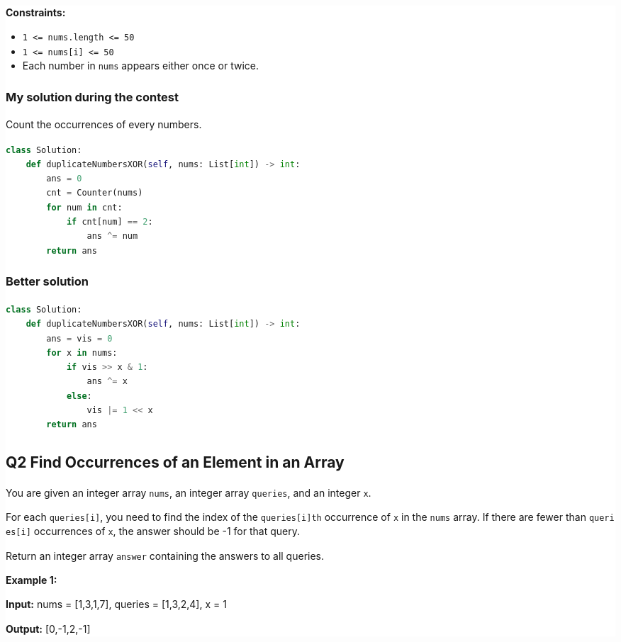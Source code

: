  

**Constraints:**

- `1 <= nums.length <= 50`
- `1 <= nums[i] <= 50`
- Each number in `nums` appears either once or twice.



### My solution during the contest

Count the occurrences of every numbers.

```python
class Solution:
    def duplicateNumbersXOR(self, nums: List[int]) -> int:
        ans = 0
        cnt = Counter(nums)
        for num in cnt:
            if cnt[num] == 2:
                ans ^= num
        return ans
```



### Better solution
```python
class Solution:
    def duplicateNumbersXOR(self, nums: List[int]) -> int:
        ans = vis = 0
        for x in nums:
            if vis >> x & 1:
                ans ^= x
            else:
                vis |= 1 << x
        return ans
```




## Q2 Find Occurrences of an Element in an Array

You are given an integer array `nums`, an integer array `queries`, and an integer `x`.

For each `queries[i]`, you need to find the index of the `queries[i]th` occurrence of `x` in the `nums` array. If there are fewer than `queries[i]` occurrences of `x`, the answer should be -1 for that query.

Return an integer array `answer` containing the answers to all queries.

 

**Example 1:**

**Input:** nums = [1,3,1,7], queries = [1,3,2,4], x = 1

**Output:** [0,-1,2,-1]

